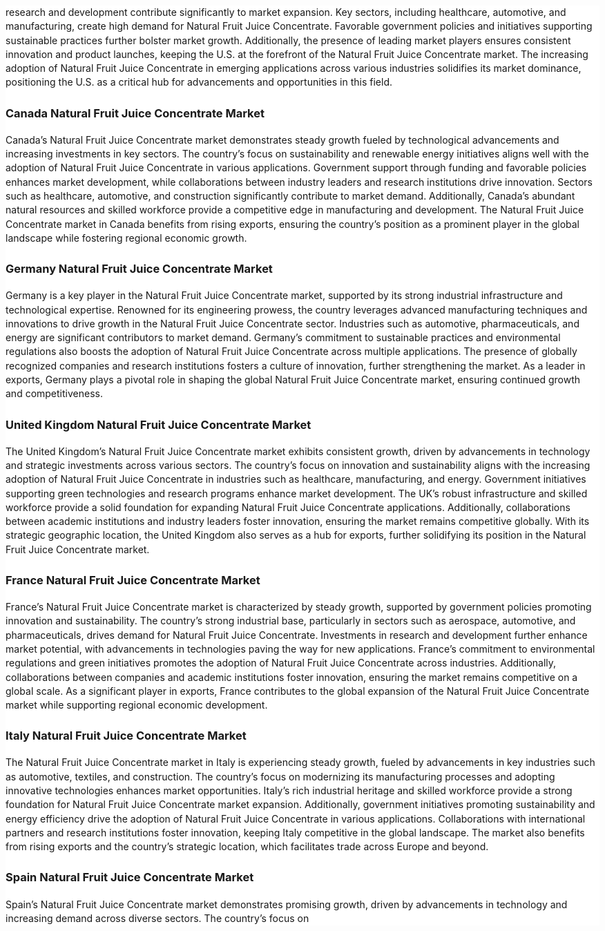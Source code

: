 research and development contribute significantly to market expansion. Key sectors, including healthcare, automotive, and manufacturing, create high demand for Natural Fruit Juice Concentrate. Favorable government policies and initiatives supporting sustainable practices further bolster market growth. Additionally, the presence of leading market players ensures consistent innovation and product launches, keeping the U.S. at the forefront of the Natural Fruit Juice Concentrate market. The increasing adoption of Natural Fruit Juice Concentrate in emerging applications across various industries solidifies its market dominance, positioning the U.S. as a critical hub for advancements and opportunities in this field.</p><h3>Canada Natural Fruit Juice Concentrate Market</h3><p>Canada&rsquo;s Natural Fruit Juice Concentrate market demonstrates steady growth fueled by technological advancements and increasing investments in key sectors. The country&rsquo;s focus on sustainability and renewable energy initiatives aligns well with the adoption of Natural Fruit Juice Concentrate in various applications. Government support through funding and favorable policies enhances market development, while collaborations between industry leaders and research institutions drive innovation. Sectors such as healthcare, automotive, and construction significantly contribute to market demand. Additionally, Canada&rsquo;s abundant natural resources and skilled workforce provide a competitive edge in manufacturing and development. The Natural Fruit Juice Concentrate market in Canada benefits from rising exports, ensuring the country&rsquo;s position as a prominent player in the global landscape while fostering regional economic growth.</p><h3>Germany Natural Fruit Juice Concentrate Market</h3><p>Germany is a key player in the Natural Fruit Juice Concentrate market, supported by its strong industrial infrastructure and technological expertise. Renowned for its engineering prowess, the country leverages advanced manufacturing techniques and innovations to drive growth in the Natural Fruit Juice Concentrate sector. Industries such as automotive, pharmaceuticals, and energy are significant contributors to market demand. Germany&rsquo;s commitment to sustainable practices and environmental regulations also boosts the adoption of Natural Fruit Juice Concentrate across multiple applications. The presence of globally recognized companies and research institutions fosters a culture of innovation, further strengthening the market. As a leader in exports, Germany plays a pivotal role in shaping the global Natural Fruit Juice Concentrate market, ensuring continued growth and competitiveness.</p><h3>United Kingdom Natural Fruit Juice Concentrate Market</h3><p>The United Kingdom&rsquo;s Natural Fruit Juice Concentrate market exhibits consistent growth, driven by advancements in technology and strategic investments across various sectors. The country&rsquo;s focus on innovation and sustainability aligns with the increasing adoption of Natural Fruit Juice Concentrate in industries such as healthcare, manufacturing, and energy. Government initiatives supporting green technologies and research programs enhance market development. The UK&rsquo;s robust infrastructure and skilled workforce provide a solid foundation for expanding Natural Fruit Juice Concentrate applications. Additionally, collaborations between academic institutions and industry leaders foster innovation, ensuring the market remains competitive globally. With its strategic geographic location, the United Kingdom also serves as a hub for exports, further solidifying its position in the Natural Fruit Juice Concentrate market.</p><h3>France Natural Fruit Juice Concentrate Market</h3><p>France&rsquo;s Natural Fruit Juice Concentrate market is characterized by steady growth, supported by government policies promoting innovation and sustainability. The country&rsquo;s strong industrial base, particularly in sectors such as aerospace, automotive, and pharmaceuticals, drives demand for Natural Fruit Juice Concentrate. Investments in research and development further enhance market potential, with advancements in technologies paving the way for new applications. France&rsquo;s commitment to environmental regulations and green initiatives promotes the adoption of Natural Fruit Juice Concentrate across industries. Additionally, collaborations between companies and academic institutions foster innovation, ensuring the market remains competitive on a global scale. As a significant player in exports, France contributes to the global expansion of the Natural Fruit Juice Concentrate market while supporting regional economic development.</p><h3>Italy Natural Fruit Juice Concentrate Market</h3><p>The Natural Fruit Juice Concentrate market in Italy is experiencing steady growth, fueled by advancements in key industries such as automotive, textiles, and construction. The country&rsquo;s focus on modernizing its manufacturing processes and adopting innovative technologies enhances market opportunities. Italy&rsquo;s rich industrial heritage and skilled workforce provide a strong foundation for Natural Fruit Juice Concentrate market expansion. Additionally, government initiatives promoting sustainability and energy efficiency drive the adoption of Natural Fruit Juice Concentrate in various applications. Collaborations with international partners and research institutions foster innovation, keeping Italy competitive in the global landscape. The market also benefits from rising exports and the country&rsquo;s strategic location, which facilitates trade across Europe and beyond.</p><h3>Spain Natural Fruit Juice Concentrate Market</h3><p>Spain&rsquo;s Natural Fruit Juice Concentrate market demonstrates promising growth, driven by advancements in technology and increasing demand across diverse sectors. The country&rsquo;s focus on